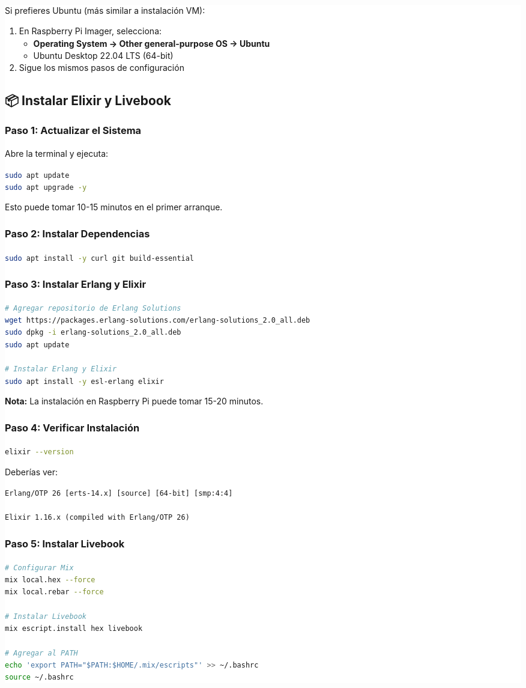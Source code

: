 Si prefieres Ubuntu (más similar a instalación VM):

1. En Raspberry Pi Imager, selecciona:
   - **Operating System → Other general-purpose OS → Ubuntu**
   - Ubuntu Desktop 22.04 LTS (64-bit)
2. Sigue los mismos pasos de configuración

## 📦 Instalar Elixir y Livebook

### Paso 1: Actualizar el Sistema

Abre la terminal y ejecuta:

```bash
sudo apt update
sudo apt upgrade -y
```

Esto puede tomar 10-15 minutos en el primer arranque.

### Paso 2: Instalar Dependencias

```bash
sudo apt install -y curl git build-essential
```

### Paso 3: Instalar Erlang y Elixir

```bash
# Agregar repositorio de Erlang Solutions
wget https://packages.erlang-solutions.com/erlang-solutions_2.0_all.deb
sudo dpkg -i erlang-solutions_2.0_all.deb
sudo apt update

# Instalar Erlang y Elixir
sudo apt install -y esl-erlang elixir
```

**Nota:** La instalación en Raspberry Pi puede tomar 15-20 minutos.

### Paso 4: Verificar Instalación

```bash
elixir --version
```

Deberías ver:
```
Erlang/OTP 26 [erts-14.x] [source] [64-bit] [smp:4:4]

Elixir 1.16.x (compiled with Erlang/OTP 26)
```

### Paso 5: Instalar Livebook

```bash
# Configurar Mix
mix local.hex --force
mix local.rebar --force

# Instalar Livebook
mix escript.install hex livebook

# Agregar al PATH
echo 'export PATH="$PATH:$HOME/.mix/escripts"' >> ~/.bashrc
source ~/.bashrc
```
